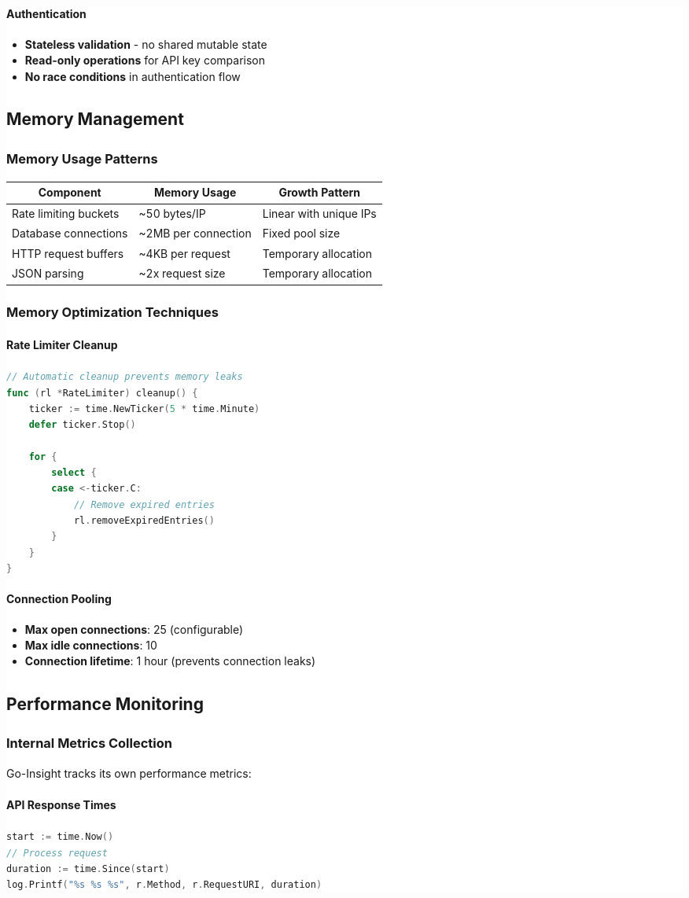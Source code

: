 #### Authentication
- **Stateless validation** - no shared mutable state
- **Read-only operations** for API key comparison
- **No race conditions** in authentication flow

## Memory Management

### Memory Usage Patterns

| Component | Memory Usage | Growth Pattern |
|-----------|--------------|----------------|
| Rate limiting buckets | ~50 bytes/IP | Linear with unique IPs |
| Database connections | ~2MB per connection | Fixed pool size |
| HTTP request buffers | ~4KB per request | Temporary allocation |
| JSON parsing | ~2x request size | Temporary allocation |

### Memory Optimization Techniques

#### Rate Limiter Cleanup
```go
// Automatic cleanup prevents memory leaks
func (rl *RateLimiter) cleanup() {
    ticker := time.NewTicker(5 * time.Minute)
    defer ticker.Stop()
    
    for {
        select {
        case <-ticker.C:
            // Remove expired entries
            rl.removeExpiredEntries()
        }
    }
}
```

#### Connection Pooling
- **Max open connections**: 25 (configurable)
- **Max idle connections**: 10
- **Connection lifetime**: 1 hour (prevents connection leaks)

## Performance Monitoring

### Internal Metrics Collection

Go-Insight tracks its own performance metrics:

#### API Response Times
```go
start := time.Now()
// Process request
duration := time.Since(start)
log.Printf("%s %s %s", r.Method, r.RequestURI, duration)
```
